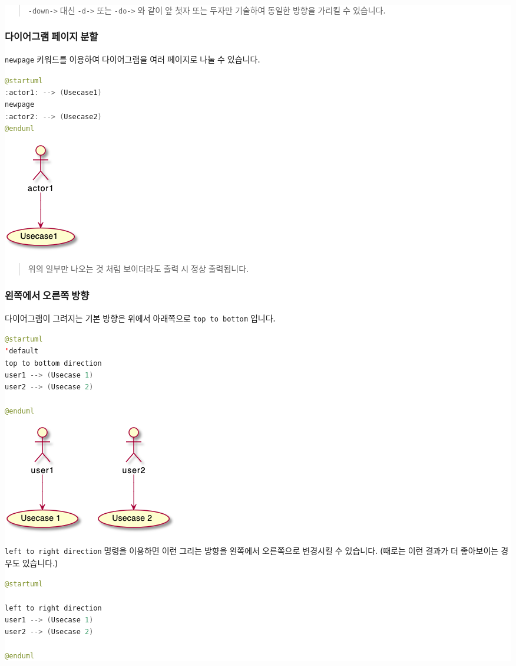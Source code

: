 > `-down->` 대신 `-d->` 또는 `-do->` 와 같이 앞 첫자 또는 두자만 기술하여 동일한 방향을 가리킬 수 있습니다.

### 다이어그램 페이지 분할
`newpage` 키워드를 이용하여 다이어그램을 여러 페이지로 나눌 수 있습니다.

```java
@startuml
:actor1: --> (Usecase1)
newpage
:actor2: --> (Usecase2)
@enduml
```
![02-16](Captures/02-16.png)

> 위의 일부만 나오는 것 처럼 보이더라도 출력 시 정상 출력됩니다.

### 왼쪽에서 오른쪽 방향
다이어그램이 그려지는 기본 방향은 위에서 아래쪽으로 `top to bottom` 입니다.

```java
@startuml
'default
top to bottom direction
user1 --> (Usecase 1)
user2 --> (Usecase 2)

@enduml
```
![02-17](Captures/02-17.png)

`left to right direction` 명령을 이용하면 이런 그리는 방향을 왼쪽에서 오른쪽으로 변경시킬 수 있습니다. (때로는 이런 결과가 더 좋아보이는 경우도 있습니다.)
```java
@startuml

left to right direction
user1 --> (Usecase 1)
user2 --> (Usecase 2)

@enduml
```